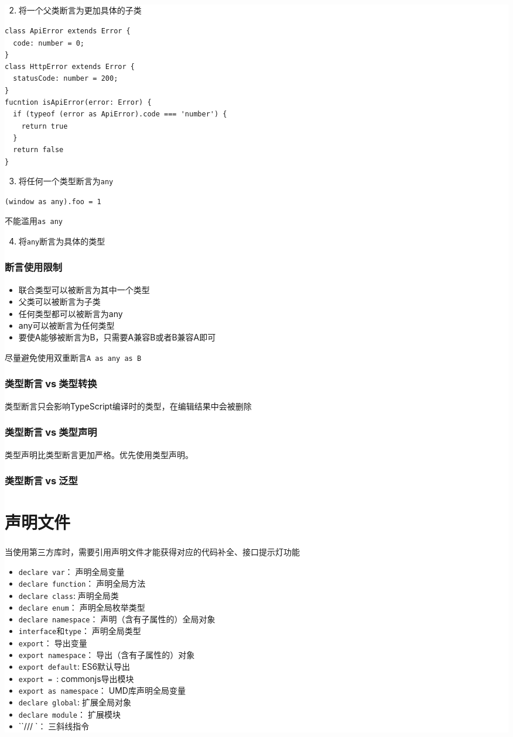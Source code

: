 2. 将一个父类断言为更加具体的子类

```
class ApiError extends Error {
  code: number = 0;
}
class HttpError extends Error {
  statusCode: number = 200;
}
fucntion isApiError(error: Error) {
  if (typeof (error as ApiError).code === 'number') {
    return true
  }
  return false
}
```

3. 将任何一个类型断言为`any`

```
(window as any).foo = 1
```

不能滥用`as any`

4. 将`any`断言为具体的类型

### 断言使用限制

- 联合类型可以被断言为其中一个类型
- 父类可以被断言为子类
- 任何类型都可以被断言为any
- any可以被断言为任何类型
- 要使A能够被断言为B，只需要A兼容B或者B兼容A即可

尽量避免使用双重断言`A as any as B`

### 类型断言 vs 类型转换

类型断言只会影响TypeScript编译时的类型，在编辑结果中会被删除

### 类型断言  vs 类型声明

类型声明比类型断言更加严格。优先使用类型声明。

### 类型断言 vs 泛型

# 声明文件

当使用第三方库时，需要引用声明文件才能获得对应的代码补全、接口提示灯功能

- `declare var`： 声明全局变量
- `declare function`： 声明全局方法
- `declare class`: 声明全局类
- `declare enum`： 声明全局枚举类型
- `declare namespace`： 声明（含有子属性的）全局对象
- `interface`和`type`： 声明全局类型
- `export`： 导出变量
- `export namespace`： 导出（含有子属性的）对象
- `export default`: ES6默认导出
- `export = `: commonjs导出模块
- `export as namespace`： UMD库声明全局变量
- `declare global`: 扩展全局对象
- `declare module`： 扩展模块
- ``/// <reference />`： 三斜线指令
